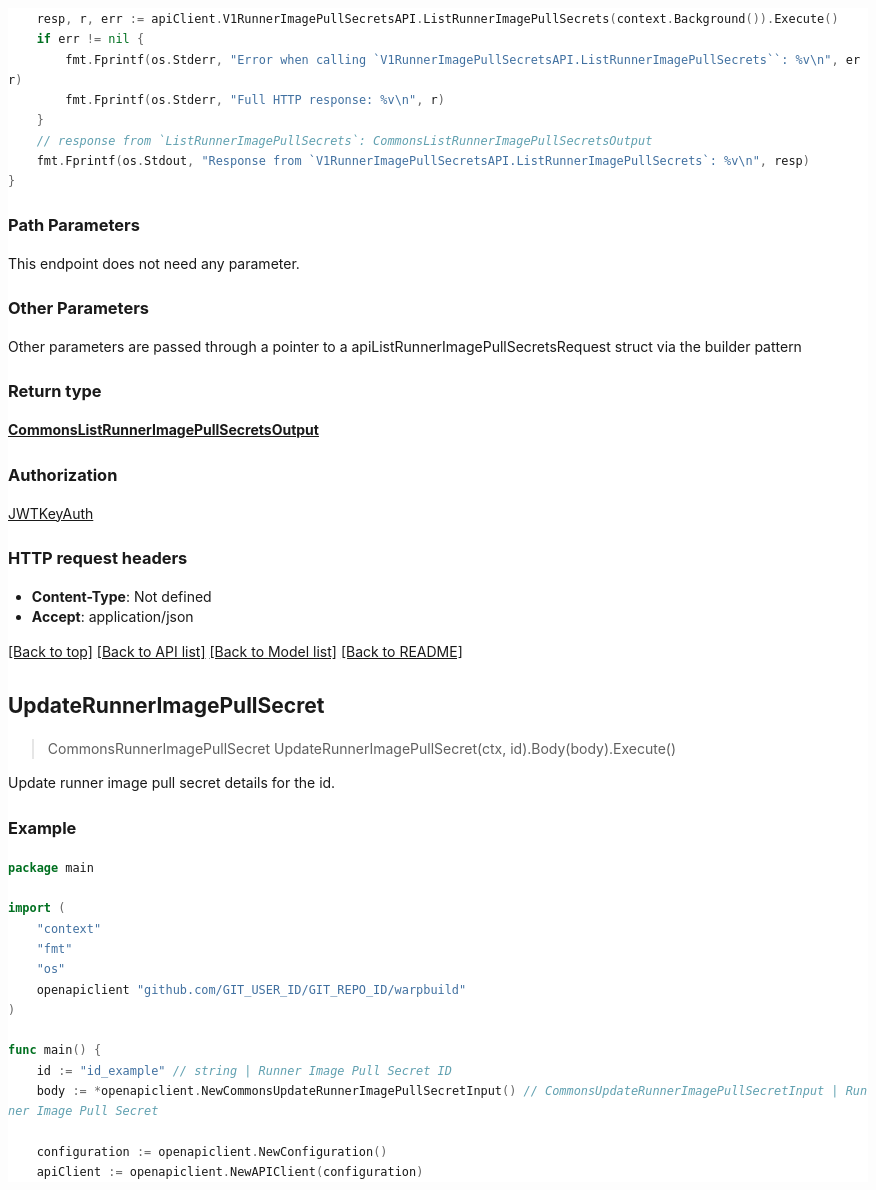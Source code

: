 ```go
    resp, r, err := apiClient.V1RunnerImagePullSecretsAPI.ListRunnerImagePullSecrets(context.Background()).Execute()
    if err != nil {
        fmt.Fprintf(os.Stderr, "Error when calling `V1RunnerImagePullSecretsAPI.ListRunnerImagePullSecrets``: %v\n", err)
        fmt.Fprintf(os.Stderr, "Full HTTP response: %v\n", r)
    }
    // response from `ListRunnerImagePullSecrets`: CommonsListRunnerImagePullSecretsOutput
    fmt.Fprintf(os.Stdout, "Response from `V1RunnerImagePullSecretsAPI.ListRunnerImagePullSecrets`: %v\n", resp)
}
```

### Path Parameters

This endpoint does not need any parameter.

### Other Parameters

Other parameters are passed through a pointer to a apiListRunnerImagePullSecretsRequest struct via the builder pattern


### Return type

[**CommonsListRunnerImagePullSecretsOutput**](CommonsListRunnerImagePullSecretsOutput.md)

### Authorization

[JWTKeyAuth](../README.md#JWTKeyAuth)

### HTTP request headers

- **Content-Type**: Not defined
- **Accept**: application/json

[[Back to top]](#) [[Back to API list]](../README.md#documentation-for-api-endpoints)
[[Back to Model list]](../README.md#documentation-for-models)
[[Back to README]](../README.md)


## UpdateRunnerImagePullSecret

> CommonsRunnerImagePullSecret UpdateRunnerImagePullSecret(ctx, id).Body(body).Execute()

Update runner image pull secret details for the id.

### Example

```go
package main

import (
    "context"
    "fmt"
    "os"
    openapiclient "github.com/GIT_USER_ID/GIT_REPO_ID/warpbuild"
)

func main() {
    id := "id_example" // string | Runner Image Pull Secret ID
    body := *openapiclient.NewCommonsUpdateRunnerImagePullSecretInput() // CommonsUpdateRunnerImagePullSecretInput | Runner Image Pull Secret

    configuration := openapiclient.NewConfiguration()
    apiClient := openapiclient.NewAPIClient(configuration)
```